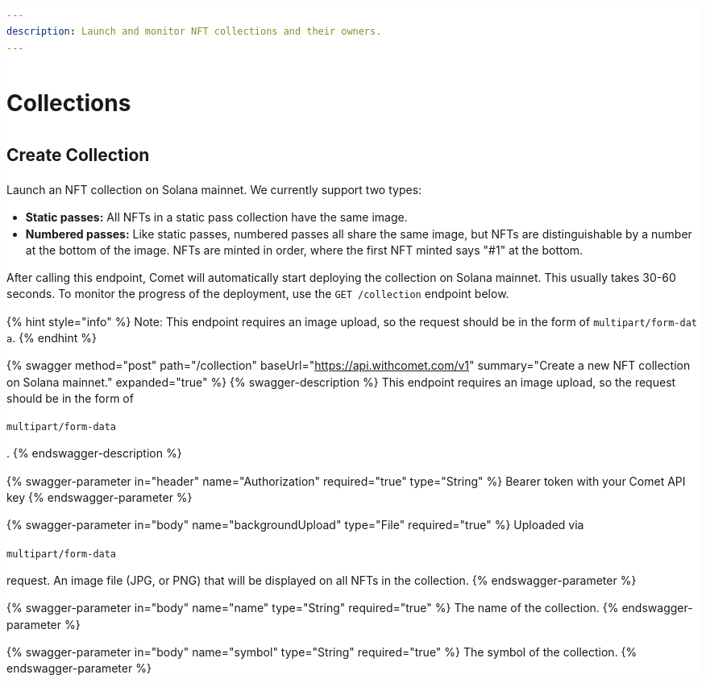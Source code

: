 ```yaml
---
description: Launch and monitor NFT collections and their owners.
---
```


# Collections

## Create Collection

Launch an NFT collection on Solana mainnet. We currently support two types:

* **Static passes:** All NFTs in a static pass collection have the same image.
* **Numbered passes:** Like static passes, numbered passes all share the same image, but NFTs are distinguishable by a number at the bottom of the image. NFTs are minted in order, where the first NFT minted says "#1" at the bottom.

After calling this endpoint, Comet will automatically start deploying the collection on Solana mainnet. This usually takes 30-60 seconds. To monitor the progress of the deployment, use the `GET /collection` endpoint below.

{% hint style="info" %}
Note: This endpoint requires an image upload, so the request should be in the form of `multipart/form-data`.
{% endhint %}

{% swagger method="post" path="/collection" baseUrl="https://api.withcomet.com/v1" summary="Create a new NFT collection on Solana mainnet." expanded="true" %}
{% swagger-description %}
This endpoint requires an image upload, so the request should be in the form of 

`multipart/form-data`

.
{% endswagger-description %}

{% swagger-parameter in="header" name="Authorization" required="true" type="String" %}
Bearer token with your Comet API key
{% endswagger-parameter %}

{% swagger-parameter in="body" name="backgroundUpload" type="File" required="true" %}
Uploaded via 

`multipart/form-data`

 request. An image file (JPG, or PNG) that will be displayed on all NFTs in the collection.
{% endswagger-parameter %}

{% swagger-parameter in="body" name="name" type="String" required="true" %}
The name of the collection.
{% endswagger-parameter %}

{% swagger-parameter in="body" name="symbol" type="String" required="true" %}
The symbol of the collection.
{% endswagger-parameter %}
